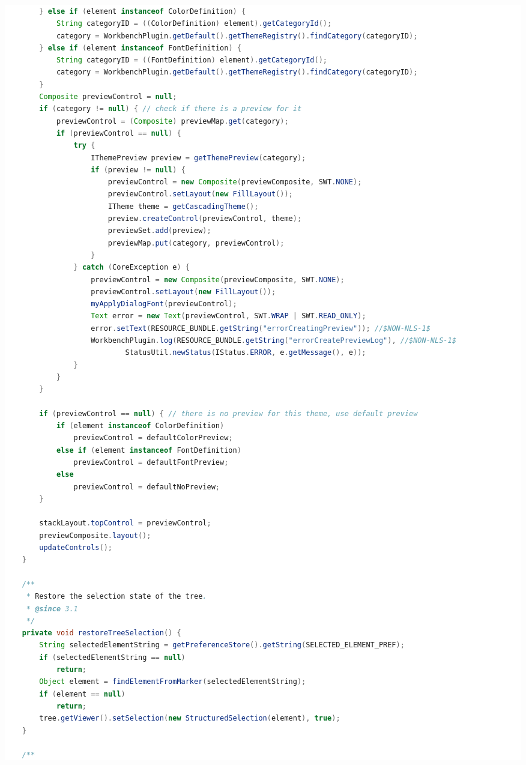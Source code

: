 ```java
	    } else if (element instanceof ColorDefinition) {
	    	String categoryID = ((ColorDefinition) element).getCategoryId();
	    	category = WorkbenchPlugin.getDefault().getThemeRegistry().findCategory(categoryID);
	    } else if (element instanceof FontDefinition) {
	    	String categoryID = ((FontDefinition) element).getCategoryId();
	    	category = WorkbenchPlugin.getDefault().getThemeRegistry().findCategory(categoryID);
	    }
		Composite previewControl = null;
		if (category != null) { // check if there is a preview for it
	        previewControl = (Composite) previewMap.get(category);
	        if (previewControl == null) {
                try {
                    IThemePreview preview = getThemePreview(category);
                    if (preview != null) {
                        previewControl = new Composite(previewComposite, SWT.NONE);
                        previewControl.setLayout(new FillLayout());
                        ITheme theme = getCascadingTheme();
                        preview.createControl(previewControl, theme);
                        previewSet.add(preview);
                        previewMap.put(category, previewControl);
                    }
                } catch (CoreException e) {
                    previewControl = new Composite(previewComposite, SWT.NONE);
                    previewControl.setLayout(new FillLayout());
                    myApplyDialogFont(previewControl);
                    Text error = new Text(previewControl, SWT.WRAP | SWT.READ_ONLY);
                    error.setText(RESOURCE_BUNDLE.getString("errorCreatingPreview")); //$NON-NLS-1$
                    WorkbenchPlugin.log(RESOURCE_BUNDLE.getString("errorCreatePreviewLog"), //$NON-NLS-1$ 
                    		StatusUtil.newStatus(IStatus.ERROR, e.getMessage(), e));
                }
	        }
		}
    	
        if (previewControl == null) { // there is no preview for this theme, use default preview
        	if (element instanceof ColorDefinition)
        		previewControl = defaultColorPreview;
        	else if (element instanceof FontDefinition)
        		previewControl = defaultFontPreview;
        	else
        		previewControl = defaultNoPreview;
        }

        stackLayout.topControl = previewControl;
        previewComposite.layout();
        updateControls();
	}

    /**
	 * Restore the selection state of the tree.
	 * @since 3.1
	 */
	private void restoreTreeSelection() {
		String selectedElementString = getPreferenceStore().getString(SELECTED_ELEMENT_PREF);
		if (selectedElementString == null)
			return;
		Object element = findElementFromMarker(selectedElementString);
		if (element == null)
			return;
		tree.getViewer().setSelection(new StructuredSelection(element), true);
	}

	/**
```